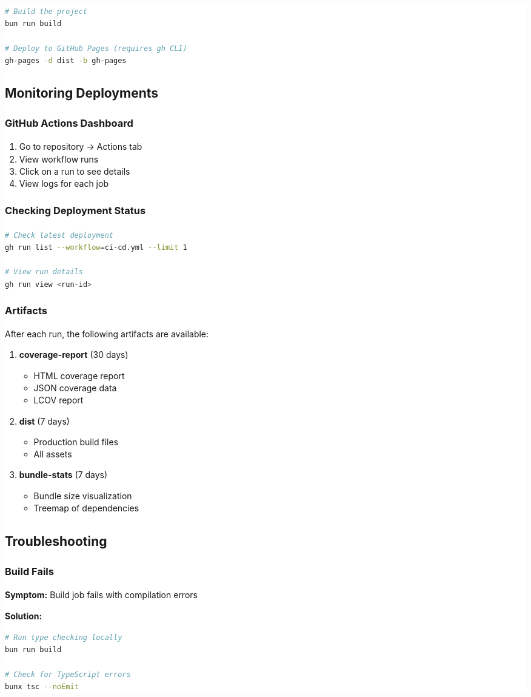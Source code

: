 ```bash
# Build the project
bun run build

# Deploy to GitHub Pages (requires gh CLI)
gh-pages -d dist -b gh-pages
```

## Monitoring Deployments

### GitHub Actions Dashboard

1. Go to repository → Actions tab
2. View workflow runs
3. Click on a run to see details
4. View logs for each job

### Checking Deployment Status

```bash
# Check latest deployment
gh run list --workflow=ci-cd.yml --limit 1

# View run details
gh run view <run-id>
```

### Artifacts

After each run, the following artifacts are available:

1. **coverage-report** (30 days)
   - HTML coverage report
   - JSON coverage data
   - LCOV report

2. **dist** (7 days)
   - Production build files
   - All assets

3. **bundle-stats** (7 days)
   - Bundle size visualization
   - Treemap of dependencies

## Troubleshooting

### Build Fails

**Symptom:** Build job fails with compilation errors

**Solution:**
```bash
# Run type checking locally
bun run build

# Check for TypeScript errors
bunx tsc --noEmit
```

